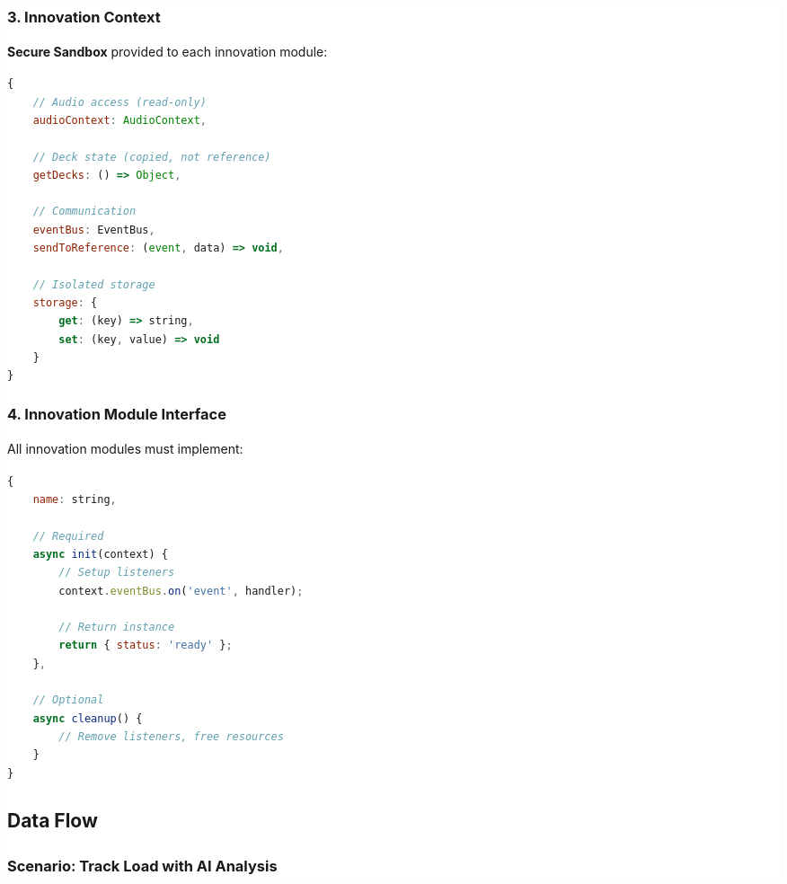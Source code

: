 ### 3. Innovation Context

**Secure Sandbox** provided to each innovation module:

```javascript
{
    // Audio access (read-only)
    audioContext: AudioContext,
    
    // Deck state (copied, not reference)
    getDecks: () => Object,
    
    // Communication
    eventBus: EventBus,
    sendToReference: (event, data) => void,
    
    // Isolated storage
    storage: {
        get: (key) => string,
        set: (key, value) => void
    }
}
```

### 4. Innovation Module Interface

All innovation modules must implement:

```javascript
{
    name: string,
    
    // Required
    async init(context) {
        // Setup listeners
        context.eventBus.on('event', handler);
        
        // Return instance
        return { status: 'ready' };
    },
    
    // Optional
    async cleanup() {
        // Remove listeners, free resources
    }
}
```

## Data Flow

### Scenario: Track Load with AI Analysis
